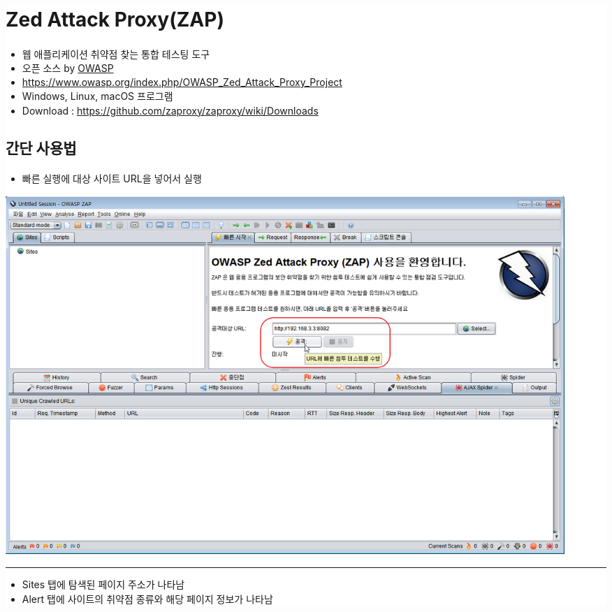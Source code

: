 # Zed Attack Proxy(ZAP)
* 웹 애플리케이션 취약점 찾는 통합 테스팅 도구
* 오픈 소스 by [OWASP](https://www.owasp.org)
* https://www.owasp.org/index.php/OWASP_Zed_Attack_Proxy_Project
* Windows, Linux, macOS 프로그램
* Download : https://github.com/zaproxy/zaproxy/wiki/Downloads

## 간단 사용법
* 빠른 실행에 대상 사이트 URL을 넣어서 실행

<img src="./images/zap-start-01.png" style="width: 800px;">

***
* Sites 탭에 탐색된 페이지 주소가 나타남
* Alert 탭에 사이트의 취약점 종류와 해당 페이지 정보가 나타남
